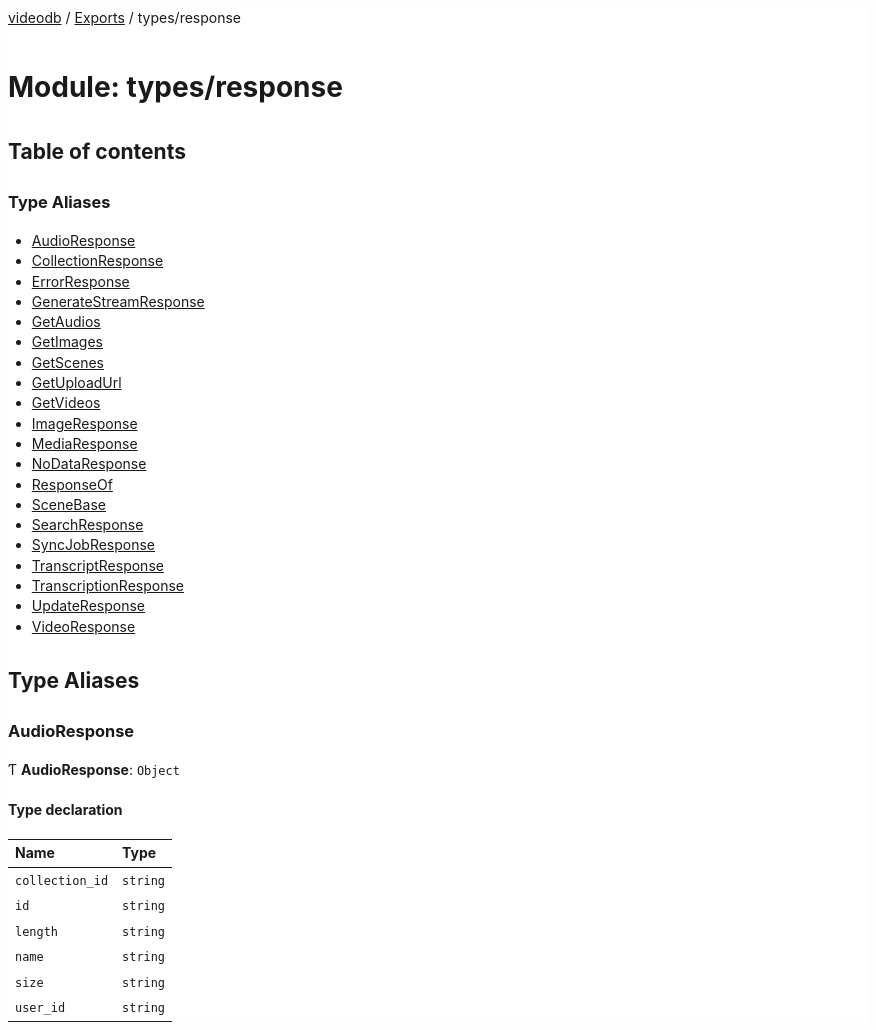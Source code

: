 [videodb](../README.md) / [Exports](../modules.md) / types/response

# Module: types/response

## Table of contents

### Type Aliases

- [AudioResponse](types_response.md#audioresponse)
- [CollectionResponse](types_response.md#collectionresponse)
- [ErrorResponse](types_response.md#errorresponse)
- [GenerateStreamResponse](types_response.md#generatestreamresponse)
- [GetAudios](types_response.md#getaudios)
- [GetImages](types_response.md#getimages)
- [GetScenes](types_response.md#getscenes)
- [GetUploadUrl](types_response.md#getuploadurl)
- [GetVideos](types_response.md#getvideos)
- [ImageResponse](types_response.md#imageresponse)
- [MediaResponse](types_response.md#mediaresponse)
- [NoDataResponse](types_response.md#nodataresponse)
- [ResponseOf](types_response.md#responseof)
- [SceneBase](types_response.md#scenebase)
- [SearchResponse](types_response.md#searchresponse)
- [SyncJobResponse](types_response.md#syncjobresponse)
- [TranscriptResponse](types_response.md#transcriptresponse)
- [TranscriptionResponse](types_response.md#transcriptionresponse)
- [UpdateResponse](types_response.md#updateresponse)
- [VideoResponse](types_response.md#videoresponse)

## Type Aliases

### AudioResponse

Ƭ **AudioResponse**: `Object`

#### Type declaration

| Name | Type |
| :------ | :------ |
| `collection_id` | `string` |
| `id` | `string` |
| `length` | `string` |
| `name` | `string` |
| `size` | `string` |
| `user_id` | `string` |
